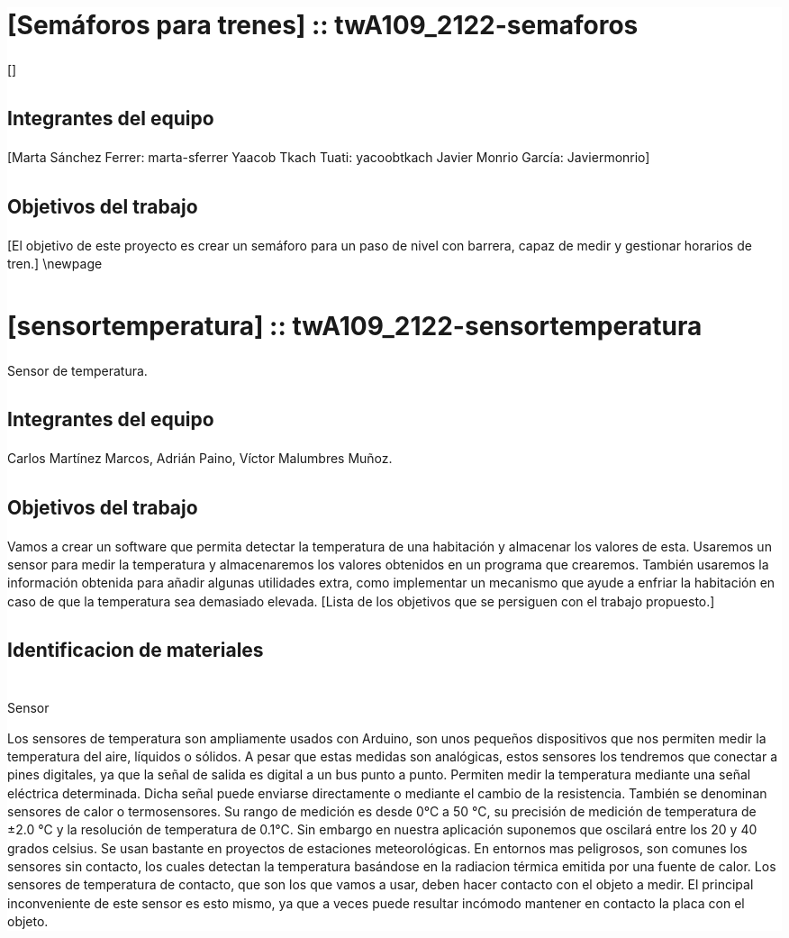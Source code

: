 # [Semáforos para trenes] :: twA109_2122-semaforos

[]

## Integrantes del equipo

[Marta Sánchez Ferrer: marta-sferrer
Yaacob Tkach Tuati: yacoobtkach
Javier Monrio García: Javiermonrio]

## Objetivos del trabajo

[El objetivo de este proyecto es crear un semáforo para un paso de nivel con barrera, capaz de medir y gestionar horarios de tren.]
\newpage

# [sensortemperatura] :: twA109_2122-sensortemperatura

Sensor de temperatura.

## Integrantes del equipo

Carlos Martínez Marcos,
Adrián  Paino,
Víctor Malumbres Muñoz.

## Objetivos del trabajo

Vamos a crear un software que permita detectar la temperatura de una habitación y almacenar los valores de esta. Usaremos un sensor para medir la temperatura y almacenaremos los valores obtenidos en un programa que crearemos. También usaremos la información obtenida para añadir algunas utilidades extra, como implementar un mecanismo que ayude a enfriar la habitación en caso de que la temperatura sea demasiado elevada.
[Lista de los objetivos que se persiguen con el trabajo propuesto.]

## Identificacion de materiales

<br />Sensor

Los sensores de temperatura son ampliamente usados con Arduino, son unos pequeños dispositivos que nos permiten medir la temperatura del aire, líquidos o sólidos. A pesar que estas medidas son analógicas, estos sensores los tendremos que conectar a pines digitales, ya que la señal de salida es digital a un bus punto a punto. Permiten medir la temperatura mediante una señal eléctrica determinada. Dicha señal puede enviarse directamente o mediante el cambio de la resistencia. También se denominan sensores de calor o termosensores. Su rango de medición es desde 0°C a 50 °C, su precisión de medición de temperatura de ±2.0 °C y la resolución de temperatura de 0.1°C. Sin embargo en nuestra aplicación suponemos que oscilará entre los 20 y 40 grados celsius. Se usan bastante en proyectos de estaciones meteorológicas. En entornos mas peligrosos, son comunes los sensores sin contacto, los cuales detectan la temperatura basándose en la radiacion térmica emitida por una fuente de calor. Los sensores de temperatura de contacto, que son los que vamos a usar, deben hacer contacto con el objeto a medir. El principal inconveniente de este sensor es esto mismo, ya que a veces puede resultar incómodo mantener en contacto la placa con el objeto.
